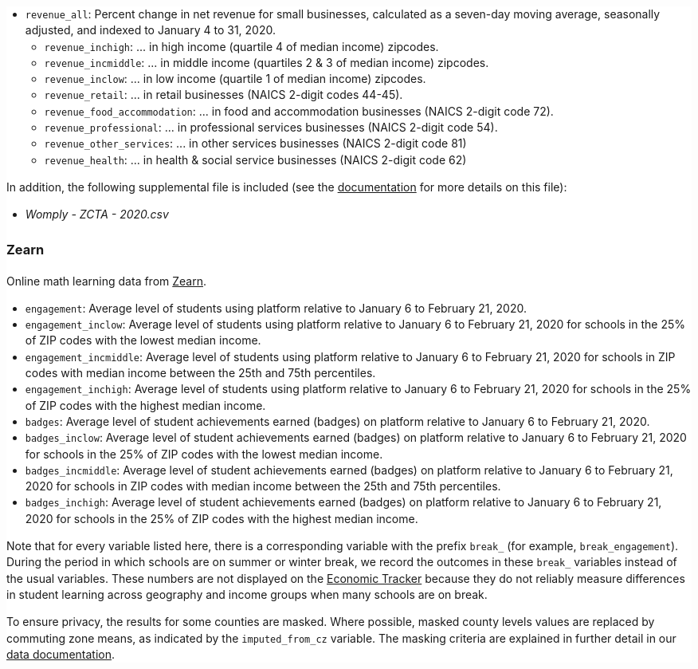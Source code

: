 - `revenue_all`: Percent change in net revenue for small businesses, calculated as a seven-day moving average, seasonally adjusted, and indexed to January 4 to 31, 2020.
  - `revenue_inchigh`: ... in high income (quartile 4 of median income) zipcodes.
  - `revenue_incmiddle`: ... in middle income (quartiles 2 & 3 of median income) zipcodes.
  - `revenue_inclow`: ... in low income (quartile 1 of median income) zipcodes.
  - `revenue_retail`: ... in retail businesses (NAICS 2-digit codes 44-45).
  - `revenue_food_accommodation`: ... in food and accommodation businesses (NAICS 2-digit code 72).
  - `revenue_professional`: ... in professional services businesses (NAICS 2-digit code 54).
  - `revenue_other_services`: ... in other services businesses (NAICS 2-digit code 81)
  - `revenue_health`: ... in health & social service businesses (NAICS 2-digit code 62)



In addition, the following supplemental file is included (see the [documentation](https://github.com/OpportunityInsights/EconomicTracker/blob/main/docs/oi_tracker_data_documentation.md) for more details on this file):

- *Womply - ZCTA - 2020.csv*

### Zearn

Online math learning data from [Zearn](https://www.zearn.org/).

- `engagement`: Average level of students using platform relative to January 6 to February 21, 2020.
- `engagement_inclow`: Average level of students using platform relative to January 6 to February 21, 2020 for schools in the 25% of ZIP codes with the lowest median income.
- `engagement_incmiddle`: Average level of students using platform relative to January 6 to February 21, 2020 for schools in ZIP codes with median income between the 25th and 75th percentiles.
- `engagement_inchigh`: Average level of students using platform relative to January 6 to February 21, 2020 for schools in the 25% of ZIP codes with the highest median income.
- `badges`: Average level of student achievements earned (badges) on platform relative to January 6 to February 21, 2020.
- `badges_inclow`: Average level of student achievements earned (badges) on platform relative to January 6 to February 21, 2020 for schools in the 25% of ZIP codes with the lowest median income.
- `badges_incmiddle`: Average level of student achievements earned (badges) on platform relative to January 6 to February 21, 2020 for schools in ZIP codes with median income between the 25th and 75th percentiles.
- `badges_inchigh`: Average level of student achievements earned (badges) on platform relative to January 6 to February 21, 2020 for schools in the 25% of ZIP codes with the highest median income.


Note that for every variable listed here, there is a corresponding variable with the prefix `break_` (for example, `break_engagement`). During the period in which schools are on summer or winter break, we record the outcomes in these `break_` variables instead of the usual variables. These numbers are not displayed on the [Economic Tracker](https://tracktherecovery.org) because they do not reliably measure differences in student learning across geography and income groups when many schools are on break.

To ensure privacy, the results for some counties are masked. Where possible, masked county levels values are replaced by commuting zone means, as indicated by the `imputed_from_cz` variable. The masking criteria are explained in further detail in our [data documentation](https://github.com/OpportunityInsights/EconomicTracker/blob/main/docs/oi_tracker_data_documentation.md#online-math-participation).
